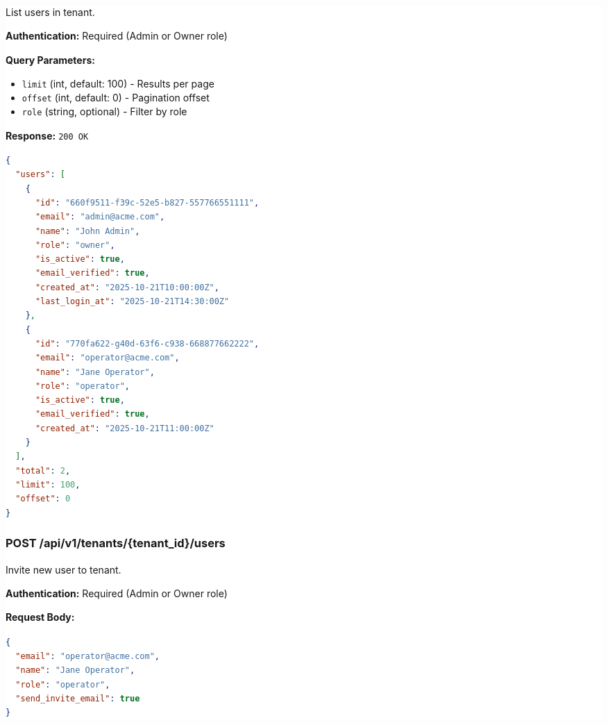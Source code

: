 List users in tenant.

**Authentication:** Required (Admin or Owner role)

**Query Parameters:**
- `limit` (int, default: 100) - Results per page
- `offset` (int, default: 0) - Pagination offset
- `role` (string, optional) - Filter by role

**Response:** `200 OK`
```json
{
  "users": [
    {
      "id": "660f9511-f39c-52e5-b827-557766551111",
      "email": "admin@acme.com",
      "name": "John Admin",
      "role": "owner",
      "is_active": true,
      "email_verified": true,
      "created_at": "2025-10-21T10:00:00Z",
      "last_login_at": "2025-10-21T14:30:00Z"
    },
    {
      "id": "770fa622-g40d-63f6-c938-668877662222",
      "email": "operator@acme.com",
      "name": "Jane Operator",
      "role": "operator",
      "is_active": true,
      "email_verified": true,
      "created_at": "2025-10-21T11:00:00Z"
    }
  ],
  "total": 2,
  "limit": 100,
  "offset": 0
}
```

### POST /api/v1/tenants/{tenant_id}/users

Invite new user to tenant.

**Authentication:** Required (Admin or Owner role)

**Request Body:**
```json
{
  "email": "operator@acme.com",
  "name": "Jane Operator",
  "role": "operator",
  "send_invite_email": true
}
```
